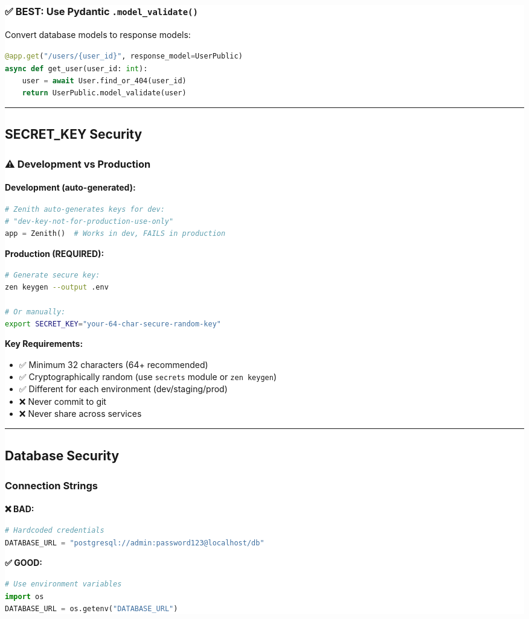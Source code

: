 ### ✅ BEST: Use Pydantic `.model_validate()`

Convert database models to response models:

```python
@app.get("/users/{user_id}", response_model=UserPublic)
async def get_user(user_id: int):
    user = await User.find_or_404(user_id)
    return UserPublic.model_validate(user)
```

---

## SECRET_KEY Security

### ⚠️ Development vs Production

**Development (auto-generated):**
```python
# Zenith auto-generates keys for dev:
# "dev-key-not-for-production-use-only"
app = Zenith()  # Works in dev, FAILS in production
```

**Production (REQUIRED):**
```bash
# Generate secure key:
zen keygen --output .env

# Or manually:
export SECRET_KEY="your-64-char-secure-random-key"
```

**Key Requirements:**
- ✅ Minimum 32 characters (64+ recommended)
- ✅ Cryptographically random (use `secrets` module or `zen keygen`)
- ✅ Different for each environment (dev/staging/prod)
- ❌ Never commit to git
- ❌ Never share across services

---

## Database Security

### Connection Strings

**❌ BAD:**
```python
# Hardcoded credentials
DATABASE_URL = "postgresql://admin:password123@localhost/db"
```

**✅ GOOD:**
```python
# Use environment variables
import os
DATABASE_URL = os.getenv("DATABASE_URL")
```
